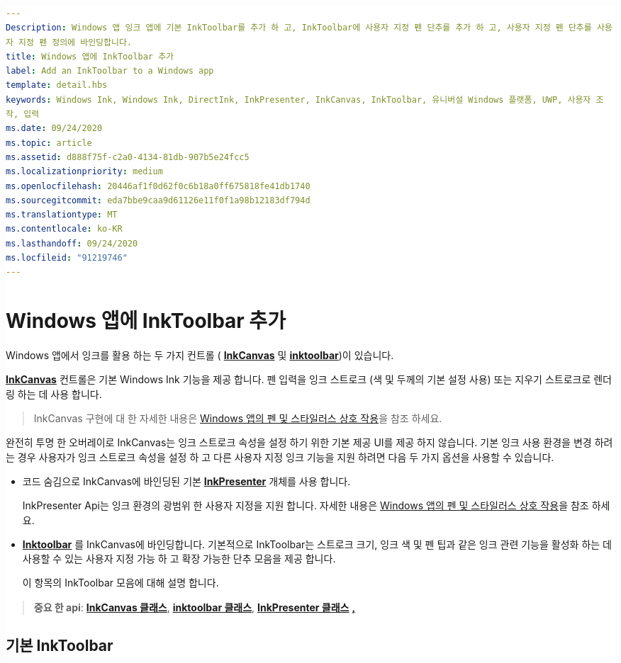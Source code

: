 ```yaml
---
Description: Windows 앱 잉크 앱에 기본 InkToolbar를 추가 하 고, InkToolbar에 사용자 지정 펜 단추를 추가 하 고, 사용자 지정 펜 단추를 사용자 지정 펜 정의에 바인딩합니다.
title: Windows 앱에 InkToolbar 추가
label: Add an InkToolbar to a Windows app
template: detail.hbs
keywords: Windows Ink, Windows Ink, DirectInk, InkPresenter, InkCanvas, InkToolbar, 유니버설 Windows 플랫폼, UWP, 사용자 조작, 입력
ms.date: 09/24/2020
ms.topic: article
ms.assetid: d888f75f-c2a0-4134-81db-907b5e24fcc5
ms.localizationpriority: medium
ms.openlocfilehash: 20446af1f0d62f0c6b18a0ff675818fe41db1740
ms.sourcegitcommit: eda7bbe9caa9d61126e11f0f1a98b12183df794d
ms.translationtype: MT
ms.contentlocale: ko-KR
ms.lasthandoff: 09/24/2020
ms.locfileid: "91219746"
---
```

# <a name="add-an-inktoolbar-to-a-windows-app"></a>Windows 앱에 InkToolbar 추가



Windows 앱에서 잉크를 활용 하는 두 가지 컨트롤 ( [**InkCanvas**](/uwp/api/windows.ui.xaml.controls.inkcanvas) 및 [**inktoolbar**](/uwp/api/windows.ui.xaml.controls.inktoolbar))이 있습니다.

[**InkCanvas**](/uwp/api/windows.ui.xaml.controls.inkcanvas) 컨트롤은 기본 Windows Ink 기능을 제공 합니다. 펜 입력을 잉크 스트로크 (색 및 두께의 기본 설정 사용) 또는 지우기 스트로크로 렌더링 하는 데 사용 합니다.

> InkCanvas 구현에 대 한 자세한 내용은 [Windows 앱의 펜 및 스타일러스 상호 작용](pen-and-stylus-interactions.md)을 참조 하세요.

완전히 투명 한 오버레이로 InkCanvas는 잉크 스트로크 속성을 설정 하기 위한 기본 제공 UI를 제공 하지 않습니다. 기본 잉크 사용 환경을 변경 하려는 경우 사용자가 잉크 스트로크 속성을 설정 하 고 다른 사용자 지정 잉크 기능을 지원 하려면 다음 두 가지 옵션을 사용할 수 있습니다.

- 코드 숨김으로 InkCanvas에 바인딩된 기본 [**InkPresenter**](/uwp/api/windows.ui.input.inking.inkpresenter) 개체를 사용 합니다.

  InkPresenter Api는 잉크 환경의 광범위 한 사용자 지정을 지원 합니다. 자세한 내용은 [Windows 앱의 펜 및 스타일러스 상호 작용](pen-and-stylus-interactions.md)을 참조 하세요.

- [**Inktoolbar**](/uwp/api/windows.ui.xaml.controls.inktoolbar) 를 InkCanvas에 바인딩합니다. 기본적으로 InkToolbar는 스트로크 크기, 잉크 색 및 펜 팁과 같은 잉크 관련 기능을 활성화 하는 데 사용할 수 있는 사용자 지정 가능 하 고 확장 가능한 단추 모음을 제공 합니다.

  이 항목의 InkToolbar 모음에 대해 설명 합니다.

> **중요 한 api**: [**InkCanvas 클래스**](/uwp/api/windows.ui.xaml.controls.inkcanvas), [**inktoolbar 클래스**](/uwp/api/windows.ui.xaml.controls.inktoolbar), [**InkPresenter 클래스**](/uwp/api/windows.ui.input.inking.inkpresenter) [**,**](/uwp/api/Windows.UI.Input.Inking)

## <a name="default-inktoolbar"></a>기본 InkToolbar
